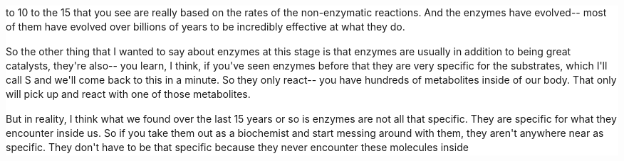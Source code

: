   <span m='886910'>to</span> <span m='887120'>10</span> <span m='887360'>to</span>
  <span m='887490'>the</span> <span m='887830'>15</span> <span m='888560'>that</span>
  <span m='888720'>you</span> <span m='888870'>see</span> <span m='889710'>are</span>
  <span m='889830'>really</span> <span m='890240'>based</span> <span m='890780'>on</span>
  <span m='892200'>the</span> <span m='892320'>rates</span> <span m='892640'>of</span>
  <span m='892820'>the</span> <span m='892960'>non-enzymatic</span> <span m='894210'>reactions.</span>
  <span m='894980'>And</span> <span m='895160'>the</span> <span m='895310'>enzymes</span>
  <span m='895910'>have</span> <span m='896110'>evolved--</span> <span m='896540'>most</span>
  <span m='896840'>of</span> <span m='896900'>them</span> <span m='897140'>have</span>
  <span m='897350'>evolved</span> <span m='898470'>over</span> <span m='898770'>billions</span>
  <span m='899240'>of</span> <span m='899360'>years</span> <span m='899730'>to</span>
  <span m='899820'>be</span> <span m='900080'>incredibly</span> <span m='900800'>effective</span>
  <span m='902390'>at</span> <span m='902600'>what</span> <span m='902840'>they</span>
  <span m='903020'>do.</span> </p><p><span m='909330'>So</span> <span m='909510'>the</span>
  <span m='909650'>other</span> <span m='909840'>thing</span> <span m='910140'>that</span>
  <span m='910470'>I</span> <span m='910560'>wanted</span> <span m='910820'>to</span>
  <span m='910960'>say</span> <span m='911190'>about</span> <span m='911420'>enzymes</span>
  <span m='911970'>at</span> <span m='912090'>this</span> <span m='912240'>stage</span>
  <span m='912800'>is</span> <span m='913250'>that</span> <span m='913910'>enzymes</span>
  <span m='914660'>are</span> <span m='914820'>usually</span> <span m='916520'>in</span>
  <span m='916640'>addition</span> <span m='917120'>to</span> <span m='917340'>being</span>
  <span m='918530'>great</span> <span m='918840'>catalysts,</span> <span m='919490'>they're</span>
  <span m='919720'>also--</span> <span m='921240'>you</span> <span m='921450'>learn,</span>
  <span m='922080'>I</span> <span m='922170'>think,</span> <span m='922910'>if</span>
  <span m='923070'>you've</span> <span m='923220'>seen</span> <span m='923520'>enzymes</span>
  <span m='924050'>before</span> <span m='924530'>that</span> <span m='924740'>they</span>
  <span m='924910'>are</span> <span m='924960'>very</span> <span m='925950'>specific</span>
  <span m='929540'>for</span> <span m='930420'>the</span> <span m='930610'>substrates,</span>
  <span m='934370'>which</span> <span m='934590'>I'll</span> <span m='934710'>call</span>
  <span m='935120'>S</span> <span m='935325'>and</span> <span m='935530'>we'll</span>
  <span m='935620'>come</span> <span m='935750'>back</span> <span m='936020'>to</span>
  <span m='936140'>this</span> <span m='936960'>in</span> <span m='937080'>a</span>
  <span m='937140'>minute.</span> <span m='938040'>So</span> <span m='938580'>they</span>
  <span m='939020'>only</span> <span m='939360'>react--</span> <span m='939660'>you</span>
  <span m='939810'>have</span> <span m='939960'>hundreds</span> <span m='940290'>of</span>
  <span m='940370'>metabolites</span> <span m='941220'>inside</span> <span m='941640'>of</span>
  <span m='941730'>our</span> <span m='941850'>body.</span> <span m='942270'>That</span>
  <span m='942450'>only</span> <span m='942920'>will</span> <span m='943110'>pick</span>
  <span m='943380'>up</span> <span m='943590'>and</span> <span m='943680'>react</span>
  <span m='944580'>with</span> <span m='944850'>one</span> <span m='945090'>of</span>
  <span m='945150'>those</span> <span m='945410'>metabolites.</span> </p><p><span
  m='946790'>But</span> <span m='947030'>in</span> <span m='947150'>reality,</span>
  <span m='947730'>I</span> <span m='947790'>think</span> <span m='947990'>what</span>
  <span m='948110'>we</span> <span m='948260'>found</span> <span m='948840'>over</span>
  <span m='949050'>the</span> <span m='949160'>last</span> <span m='949830'>15</span>
  <span m='950280'>years</span> <span m='950540'>or</span> <span m='950610'>so</span>
  <span m='950880'>is</span> <span m='951020'>enzymes</span> <span m='951530'>are</span>
  <span m='951600'>not</span> <span m='952490'>all</span> <span m='952670'>that</span>
  <span m='952880'>specific.</span> <span m='953960'>They</span> <span m='954170'>are</span>
  <span m='954380'>specific</span> <span m='955550'>for</span> <span m='955710'>what</span>
  <span m='955890'>they</span> <span m='956000'>encounter</span> <span m='956510'>inside</span>
  <span m='957050'>us.</span> <span m='958130'>So</span> <span m='958310'>if</span>
  <span m='958440'>you</span> <span m='958500'>take</span> <span m='958760'>them</span>
  <span m='958950'>out</span> <span m='959300'>as</span> <span m='959420'>a</span>
  <span m='959480'>biochemist</span> <span m='960140'>and</span> <span m='960240'>start</span>
  <span m='960540'>messing</span> <span m='960860'>around</span> <span m='961130'>with</span>
  <span m='961310'>them,</span> <span m='961950'>they</span> <span m='962160'>aren't</span>
  <span m='962340'>anywhere</span> <span m='962730'>near</span> <span m='962940'>as</span>
  <span m='963210'>specific.</span> <span m='963800'>They</span> <span m='963920'>don't</span>
  <span m='964110'>have</span> <span m='964350'>to</span> <span m='964440'>be</span>
  <span m='964950'>that</span> <span m='965160'>specific</span> <span m='965730'>because</span>
  <span m='966030'>they</span> <span m='966210'>never</span> <span m='966960'>encounter</span>
  <span m='968060'>these</span> <span m='968270'>molecules</span> <span m='968990'>inside</span>